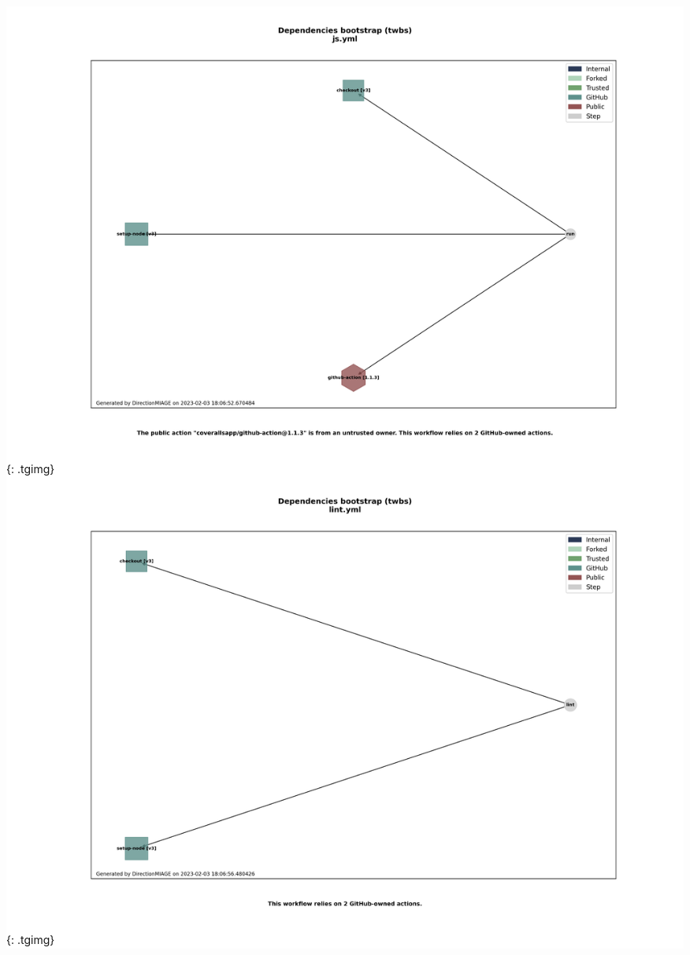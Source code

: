 ![Dependencies js.yml](twbs/bootstrap/dependencies/js.png)
{: .tgimg}
![Dependencies lint.yml](twbs/bootstrap/dependencies/lint.png)
{: .tgimg}